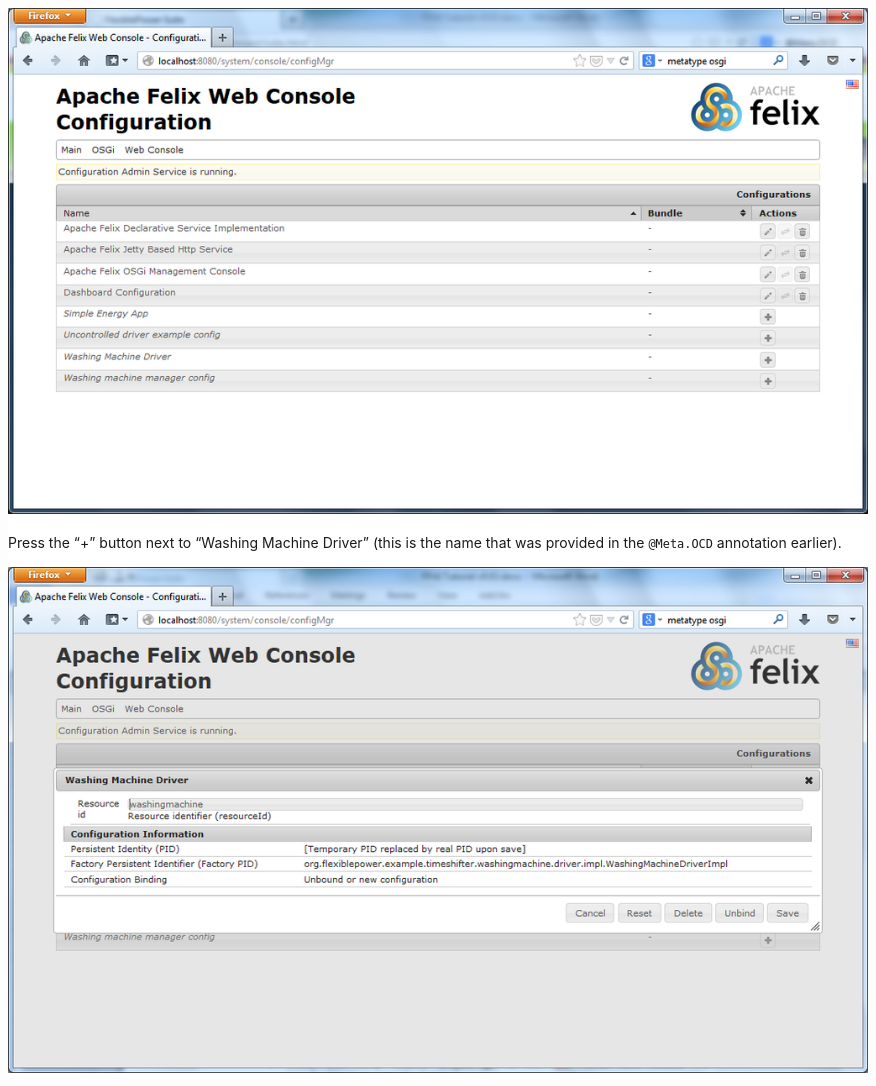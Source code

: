 ![](felix_config_mgr.png)

Press the “+” button next to “Washing Machine Driver” (this is the name that was provided in the `@Meta.OCD` annotation earlier).

![](felix_washing_machine.png)
